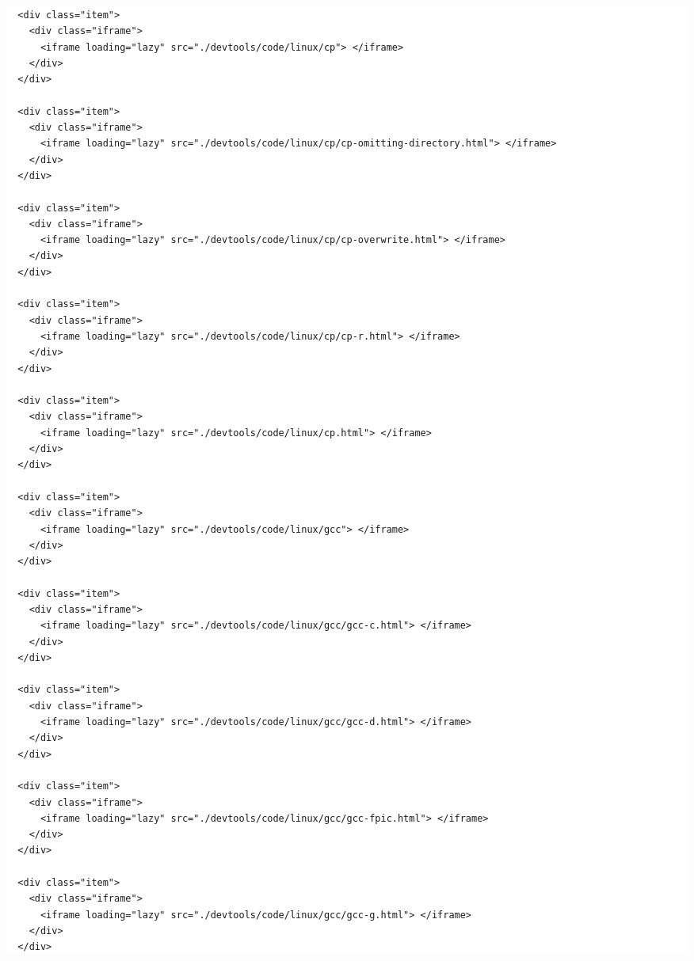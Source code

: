       <div class="item">
        <div class="iframe">
          <iframe loading="lazy" src="./devtools/code/linux/cp"> </iframe>
        </div>
      </div>

      <div class="item">
        <div class="iframe">
          <iframe loading="lazy" src="./devtools/code/linux/cp/cp-omitting-directory.html"> </iframe>
        </div>
      </div>

      <div class="item">
        <div class="iframe">
          <iframe loading="lazy" src="./devtools/code/linux/cp/cp-overwrite.html"> </iframe>
        </div>
      </div>

      <div class="item">
        <div class="iframe">
          <iframe loading="lazy" src="./devtools/code/linux/cp/cp-r.html"> </iframe>
        </div>
      </div>

      <div class="item">
        <div class="iframe">
          <iframe loading="lazy" src="./devtools/code/linux/cp.html"> </iframe>
        </div>
      </div>

      <div class="item">
        <div class="iframe">
          <iframe loading="lazy" src="./devtools/code/linux/gcc"> </iframe>
        </div>
      </div>

      <div class="item">
        <div class="iframe">
          <iframe loading="lazy" src="./devtools/code/linux/gcc/gcc-c.html"> </iframe>
        </div>
      </div>

      <div class="item">
        <div class="iframe">
          <iframe loading="lazy" src="./devtools/code/linux/gcc/gcc-d.html"> </iframe>
        </div>
      </div>

      <div class="item">
        <div class="iframe">
          <iframe loading="lazy" src="./devtools/code/linux/gcc/gcc-fpic.html"> </iframe>
        </div>
      </div>

      <div class="item">
        <div class="iframe">
          <iframe loading="lazy" src="./devtools/code/linux/gcc/gcc-g.html"> </iframe>
        </div>
      </div>
